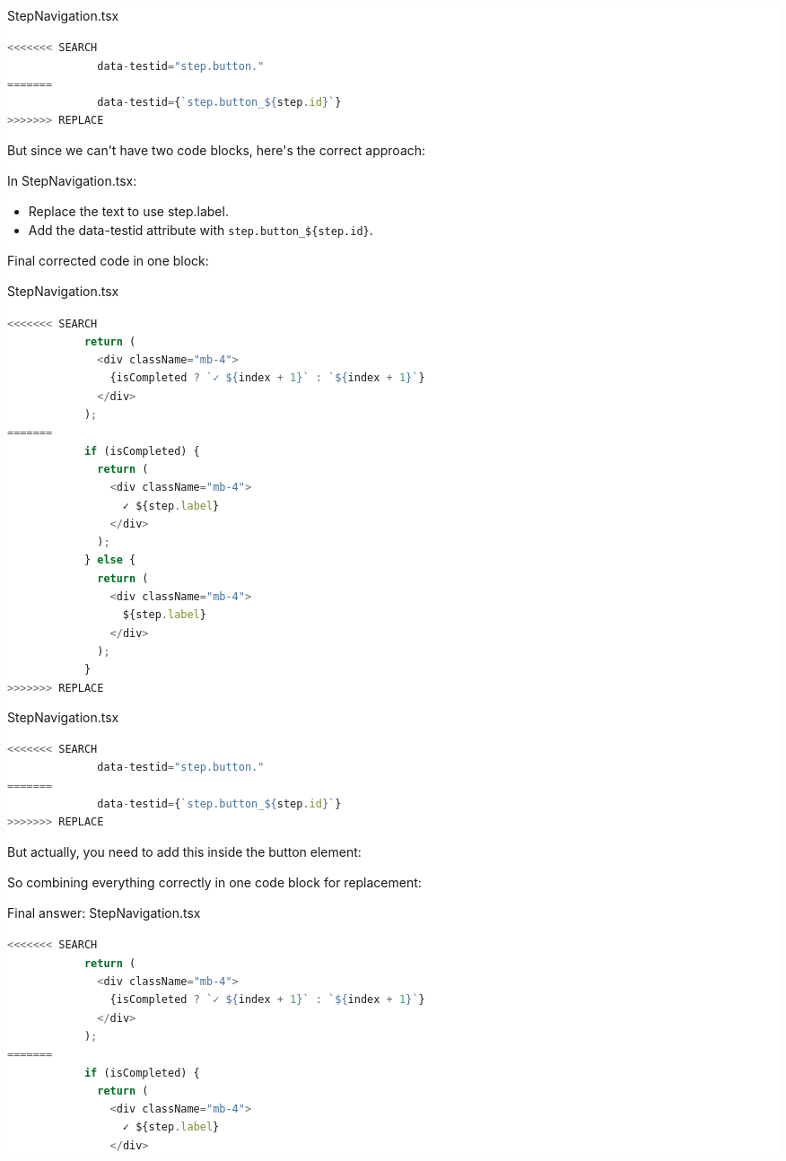 StepNavigation.tsx
```typescript
<<<<<<< SEARCH
              data-testid="step.button."
=======
              data-testid={`step.button_${step.id}`}
>>>>>>> REPLACE
```
But since we can't have two code blocks, here's the correct approach:

In StepNavigation.tsx:
- Replace the text to use step.label.
- Add the data-testid attribute with `step.button_${step.id}`.

Final corrected code in one block:

StepNavigation.tsx
```typescript
<<<<<<< SEARCH
            return (
              <div className="mb-4">
                {isCompleted ? `✓ ${index + 1}` : `${index + 1}`}
              </div>
            );
=======
            if (isCompleted) {
              return (
                <div className="mb-4">
                  ✓ ${step.label}
                </div>
              );
            } else {
              return (
                <div className="mb-4">
                  ${step.label}
                </div>
              );
            }
>>>>>>> REPLACE
```

StepNavigation.tsx
```typescript
<<<<<<< SEARCH
              data-testid="step.button."
=======
              data-testid={`step.button_${step.id}`}
>>>>>>> REPLACE
```
But actually, you need to add this inside the button element:

So combining everything correctly in one code block for replacement:

Final answer:
StepNavigation.tsx
```typescript
<<<<<<< SEARCH
            return (
              <div className="mb-4">
                {isCompleted ? `✓ ${index + 1}` : `${index + 1}`}
              </div>
            );
=======
            if (isCompleted) {
              return (
                <div className="mb-4">
                  ✓ ${step.label}
                </div>
```